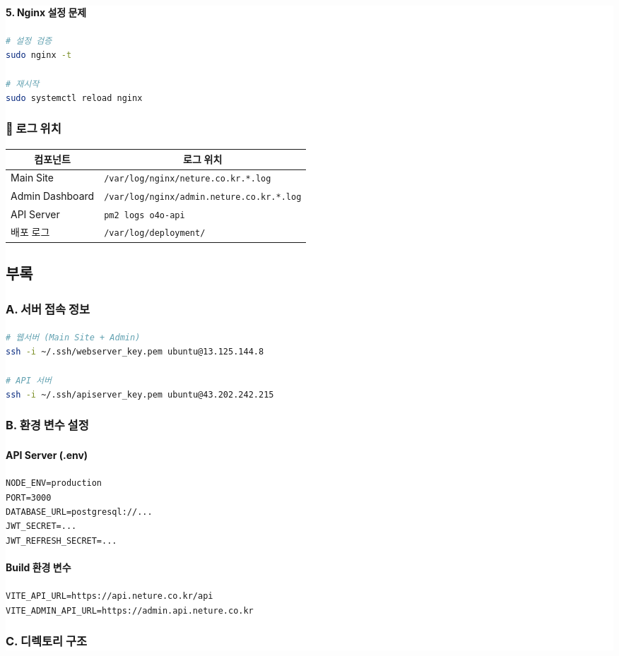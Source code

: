 #### 5. Nginx 설정 문제
```bash
# 설정 검증
sudo nginx -t

# 재시작
sudo systemctl reload nginx
```

### 📝 로그 위치

| 컴포넌트 | 로그 위치 |
|---------|----------|
| Main Site | `/var/log/nginx/neture.co.kr.*.log` |
| Admin Dashboard | `/var/log/nginx/admin.neture.co.kr.*.log` |
| API Server | `pm2 logs o4o-api` |
| 배포 로그 | `/var/log/deployment/` |

## 부록

### A. 서버 접속 정보

```bash
# 웹서버 (Main Site + Admin)
ssh -i ~/.ssh/webserver_key.pem ubuntu@13.125.144.8

# API 서버
ssh -i ~/.ssh/apiserver_key.pem ubuntu@43.202.242.215
```

### B. 환경 변수 설정

#### API Server (.env)
```env
NODE_ENV=production
PORT=3000
DATABASE_URL=postgresql://...
JWT_SECRET=...
JWT_REFRESH_SECRET=...
```

#### Build 환경 변수
```env
VITE_API_URL=https://api.neture.co.kr/api
VITE_ADMIN_API_URL=https://admin.api.neture.co.kr
```

### C. 디렉토리 구조
